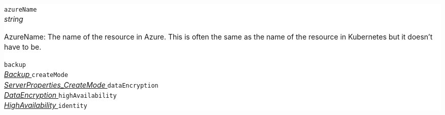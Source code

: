 <code>azureName</code><br/>
<em>
string
</em>
</td>
<td>
<p>AzureName: The name of the resource in Azure. This is often the same as the name of the resource in Kubernetes but it
doesn&rsquo;t have to be.</p>
</td>
</tr>
<tr>
<td>
<code>backup</code><br/>
<em>
<a href="#dbformysql.azure.com/v1beta20210501.Backup">
Backup
</a>
</em>
</td>
<td>
</td>
</tr>
<tr>
<td>
<code>createMode</code><br/>
<em>
<a href="#dbformysql.azure.com/v1beta20210501.ServerProperties_CreateMode">
ServerProperties_CreateMode
</a>
</em>
</td>
<td>
</td>
</tr>
<tr>
<td>
<code>dataEncryption</code><br/>
<em>
<a href="#dbformysql.azure.com/v1beta20210501.DataEncryption">
DataEncryption
</a>
</em>
</td>
<td>
</td>
</tr>
<tr>
<td>
<code>highAvailability</code><br/>
<em>
<a href="#dbformysql.azure.com/v1beta20210501.HighAvailability">
HighAvailability
</a>
</em>
</td>
<td>
</td>
</tr>
<tr>
<td>
<code>identity</code><br/>
<em>
<a href="#dbformysql.azure.com/v1beta20210501.Identity">
